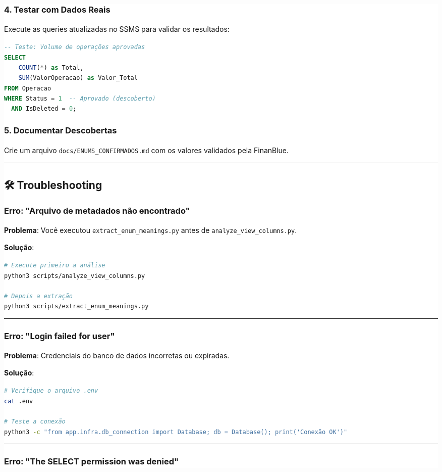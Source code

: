 ### 4. Testar com Dados Reais

Execute as queries atualizadas no SSMS para validar os resultados:

```sql
-- Teste: Volume de operações aprovadas
SELECT 
    COUNT(*) as Total,
    SUM(ValorOperacao) as Valor_Total
FROM Operacao
WHERE Status = 1  -- Aprovado (descoberto)
  AND IsDeleted = 0;
```

### 5. Documentar Descobertas

Crie um arquivo `docs/ENUMS_CONFIRMADOS.md` com os valores validados pela FinanBlue.

---

## 🛠️ Troubleshooting

### Erro: "Arquivo de metadados não encontrado"

**Problema**: Você executou `extract_enum_meanings.py` antes de `analyze_view_columns.py`.

**Solução**:
```bash
# Execute primeiro a análise
python3 scripts/analyze_view_columns.py

# Depois a extração
python3 scripts/extract_enum_meanings.py
```

---

### Erro: "Login failed for user"

**Problema**: Credenciais do banco de dados incorretas ou expiradas.

**Solução**:
```bash
# Verifique o arquivo .env
cat .env

# Teste a conexão
python3 -c "from app.infra.db_connection import Database; db = Database(); print('Conexão OK')"
```

---

### Erro: "The SELECT permission was denied"
